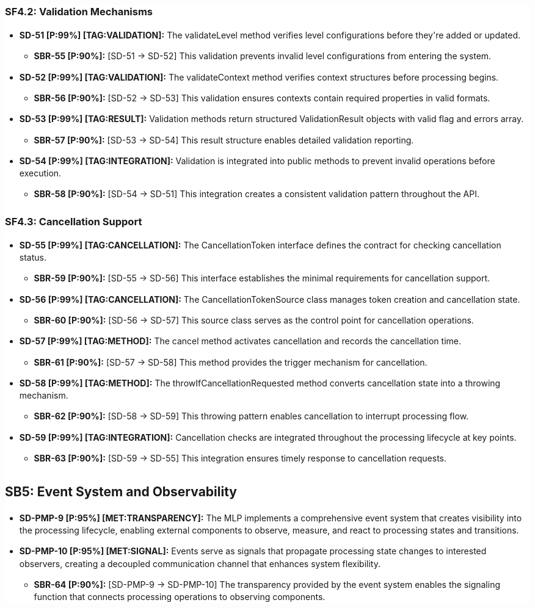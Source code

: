 ### SF4.2: Validation Mechanisms
- **SD-51 [P:99%] [TAG:VALIDATION]:** The validateLevel method verifies level configurations before they're added or updated.
  - **SBR-55 [P:90%]:** [SD-51 → SD-52] This validation prevents invalid level configurations from entering the system.

- **SD-52 [P:99%] [TAG:VALIDATION]:** The validateContext method verifies context structures before processing begins.
  - **SBR-56 [P:90%]:** [SD-52 → SD-53] This validation ensures contexts contain required properties in valid formats.

- **SD-53 [P:99%] [TAG:RESULT]:** Validation methods return structured ValidationResult objects with valid flag and errors array.
  - **SBR-57 [P:90%]:** [SD-53 → SD-54] This result structure enables detailed validation reporting.

- **SD-54 [P:99%] [TAG:INTEGRATION]:** Validation is integrated into public methods to prevent invalid operations before execution.
  - **SBR-58 [P:90%]:** [SD-54 → SD-51] This integration creates a consistent validation pattern throughout the API.

### SF4.3: Cancellation Support
- **SD-55 [P:99%] [TAG:CANCELLATION]:** The CancellationToken interface defines the contract for checking cancellation status.
  - **SBR-59 [P:90%]:** [SD-55 → SD-56] This interface establishes the minimal requirements for cancellation support.

- **SD-56 [P:99%] [TAG:CANCELLATION]:** The CancellationTokenSource class manages token creation and cancellation state.
  - **SBR-60 [P:90%]:** [SD-56 → SD-57] This source class serves as the control point for cancellation operations.

- **SD-57 [P:99%] [TAG:METHOD]:** The cancel method activates cancellation and records the cancellation time.
  - **SBR-61 [P:90%]:** [SD-57 → SD-58] This method provides the trigger mechanism for cancellation.

- **SD-58 [P:99%] [TAG:METHOD]:** The throwIfCancellationRequested method converts cancellation state into a throwing mechanism.
  - **SBR-62 [P:90%]:** [SD-58 → SD-59] This throwing pattern enables cancellation to interrupt processing flow.

- **SD-59 [P:99%] [TAG:INTEGRATION]:** Cancellation checks are integrated throughout the processing lifecycle at key points.
  - **SBR-63 [P:90%]:** [SD-59 → SD-55] This integration ensures timely response to cancellation requests.

## SB5: Event System and Observability
- **SD-PMP-9 [P:95%] [MET:TRANSPARENCY]:** The MLP implements a comprehensive event system that creates visibility into the processing lifecycle, enabling external components to observe, measure, and react to processing states and transitions.

- **SD-PMP-10 [P:95%] [MET:SIGNAL]:** Events serve as signals that propagate processing state changes to interested observers, creating a decoupled communication channel that enhances system flexibility.
  - **SBR-64 [P:90%]:** [SD-PMP-9 → SD-PMP-10] The transparency provided by the event system enables the signaling function that connects processing operations to observing components.
